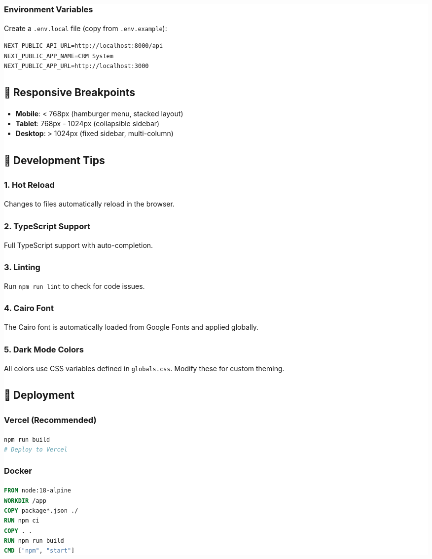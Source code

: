 ### Environment Variables

Create a `.env.local` file (copy from `.env.example`):

```env
NEXT_PUBLIC_API_URL=http://localhost:8000/api
NEXT_PUBLIC_APP_NAME=CRM System
NEXT_PUBLIC_APP_URL=http://localhost:3000
```

## 📱 Responsive Breakpoints

- **Mobile**: < 768px (hamburger menu, stacked layout)
- **Tablet**: 768px - 1024px (collapsible sidebar)
- **Desktop**: > 1024px (fixed sidebar, multi-column)

## 🎯 Development Tips

### 1. Hot Reload
Changes to files automatically reload in the browser.

### 2. TypeScript Support
Full TypeScript support with auto-completion.

### 3. Linting
Run `npm run lint` to check for code issues.

### 4. Cairo Font
The Cairo font is automatically loaded from Google Fonts and applied globally.

### 5. Dark Mode Colors
All colors use CSS variables defined in `globals.css`. Modify these for custom theming.

## 🚀 Deployment

### Vercel (Recommended)
```bash
npm run build
# Deploy to Vercel
```

### Docker
```dockerfile
FROM node:18-alpine
WORKDIR /app
COPY package*.json ./
RUN npm ci
COPY . .
RUN npm run build
CMD ["npm", "start"]
```
